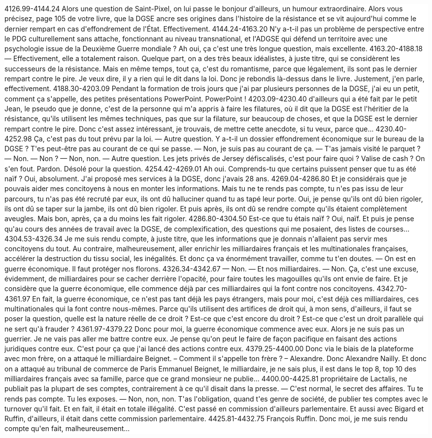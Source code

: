 4126.99-4144.24   Alors une question de Saint-Pixel, on lui passe le bonjour d'ailleurs, un humour extraordinaire. Alors vous précisez, page 105 de votre livre, que la DGSE ancre ses origines dans l'histoire de la résistance et se vit aujourd'hui comme le dernier rempart en cas d'effondrement de l'État. Effectivement.
4144.24-4163.20   N'y a-t-il pas un problème de perspective entre le PDG culturellement sans attache, fonctionnant au niveau transnational, et l'ADGSE qui défend un territoire avec une psychologie issue de la Deuxième Guerre mondiale ? Ah oui, ça c'est une très longue question, mais excellente.
4163.20-4188.18   — Effectivement, elle a totalement raison. Quelque part, on a des très beaux idéalistes, à juste titre, qui se considèrent les successeurs de la résistance. Mais en même temps, tout ça, c'est du romantisme, parce que légalement, ils sont pas le dernier rempart contre le pire. Je veux dire, il y a rien qui le dit dans la loi. Donc je rebondis là-dessus dans le livre. Justement, j'en parle, effectivement.
4188.30-4203.09   Pendant la formation de trois jours que j'ai par plusieurs personnes de la DGSE, j'ai eu un petit, comment ça s'appelle, des petites présentations PowerPoint. PowerPoint !
4203.09-4230.40   d'ailleurs qui a été fait par le petit Jean, le pseudo que je donne, c'est de la personne qui m'a appris à faire les filatures, où il dit que la DGSE est l'héritier de la résistance, qu'ils utilisent les mêmes techniques, pas que sur la filature, sur beaucoup de choses, et que la DGSE est le dernier rempart contre le pire. Donc c'est assez intéressant, je trouvais, de mettre cette anecdote, si tu veux, parce que...
4230.40-4252.98   Ça, c'est pas du tout prévu par la loi. — Autre question. Y a-t-il un dossier effondrement économique sur le bureau de la DGSE ? T'es peut-être pas au courant de ce qui se passe. — Non, je suis pas au courant de ça. — T'as jamais visité le parquet ? — Non. — Non ? — Non, non. — Autre question. Les jets privés de Jersey défiscalisés, c'est pour faire quoi ? Valise de cash ? On s'en fout. Pardon. Désolé pour la question.
4254.42-4269.01   Ah oui. Comprends-tu que certains puissent penser que tu as été naïf ? Oui, absolument. J'ai proposé mes services à la DGSE, donc j'avais 28 ans.
4269.04-4286.80   Et je considérais que je pouvais aider mes concitoyens à nous en monter les informations. Mais tu ne te rends pas compte, tu n'es pas issu de leur parcours, tu n'as pas été recruté par eux, ils ont dû halluciner quand tu as tapé leur porte. Oui, je pense qu'ils ont dû bien rigoler, ils ont dû se taper sur la jambe, ils ont dû bien rigoler. Et puis après, ils ont dû se rendre compte qu'ils étaient complètement aveugles. Mais bon, après, ça a du moins les fait rigoler.
4286.80-4304.50   Est-ce que tu étais naïf ? Oui, naïf. Et puis je pense qu'au cours des années de travail avec la DGSE, de complexification, des questions qui me posaient, des listes de courses...
4304.53-4326.34   Je me suis rendu compte, à juste titre, que les informations que je donnais n'allaient pas servir mes concitoyens du tout. Au contraire, malheureusement, aller enrichir les milliardaires français et les multinationales françaises, accélérer la destruction du tissu social, les inégalités. Et donc ça va énormément travailler, comme tu t'en doutes. — On est en guerre économique. Il faut protéger nos florons.
4326.34-4342.67   — Non. — Et nos milliardaires. — Non. Ça, c'est une excuse, évidemment, de milliardaires pour se cacher derrière l'opacité, pour faire toutes les magouilles qu'ils ont envie de faire. Et je considère que la guerre économique, elle commence déjà par ces milliardaires qui la font contre nos concitoyens.
4342.70-4361.97   En fait, la guerre économique, ce n'est pas tant déjà les pays étrangers, mais pour moi, c'est déjà ces milliardaires, ces multinationales qui la font contre nous-mêmes. Parce qu'ils utilisent des artifices de droit qui, à mon sens, d'ailleurs, il faut se poser la question, quelle est la nature réelle de ce droit ? Est-ce que c'est encore du droit ? Est-ce que c'est un droit parallèle qui ne sert qu'à frauder ?
4361.97-4379.22   Donc pour moi, la guerre économique commence avec eux. Alors je ne suis pas un guerrier. Je ne vais pas aller me battre contre eux. Je pense qu'on peut le faire de façon pacifique en faisant des actions juridiques contre eux. C'est pour ça que j'ai lancé des actions contre eux.
4379.25-4400.00   Donc via le biais de la plateforme avec mon frère, on a attaqué le milliardaire Beignet. – Comment il s'appelle ton frère ? – Alexandre. Donc Alexandre Nailly. Et donc on a attaqué au tribunal de commerce de Paris Emmanuel Beignet, le milliardaire, je ne sais plus, il est dans le top 8, top 10 des milliardaires français avec sa famille, parce que ce grand monsieur ne publie...
4400.00-4425.81   propriétaire de Lactalis, ne publiait pas la plupart de ses comptes, contrairement à ce qu'il disait dans la presse. — C'est normal, le secret des affaires. Tu te rends pas compte. Tu les exposes. — Non, non, non. T'as l'obligation, quand t'es genre de société, de publier tes comptes avec le turnover qu'il fait. Et en fait, il était en totale illégalité. C'est passé en commission d'ailleurs parlementaire. Et aussi avec Bigard et Ruffin, d'ailleurs, il était dans cette commission parlementaire.
4425.81-4432.75   François Ruffin. Donc moi, je me suis rendu compte qu'en fait, malheureusement...